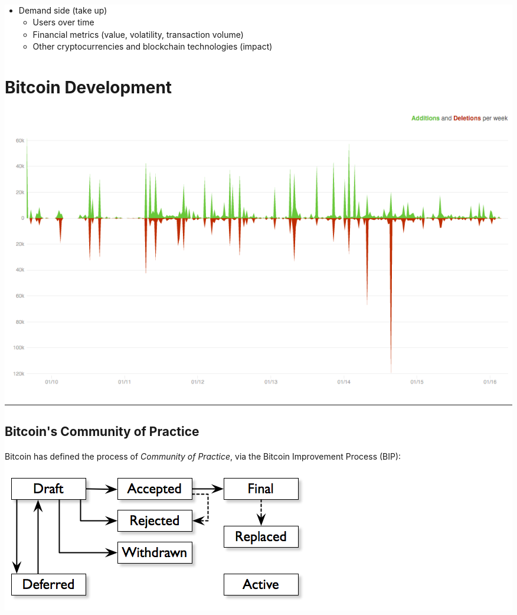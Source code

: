 + Demand side (take up)
	+ Users over time
	+ Financial metrics (value, volatility, transaction volume)
	+ Other cryptocurrencies and blockchain technologies (impact)

# Bitcoin Development

![](images/BitcoinReleaseHistory.png)

- - -

## Bitcoin's Community of Practice

Bitcoin has defined the process of _Community of Practice_, via the Bitcoin Improvement Process (BIP):

![](images/BIP_Workflow.png)
